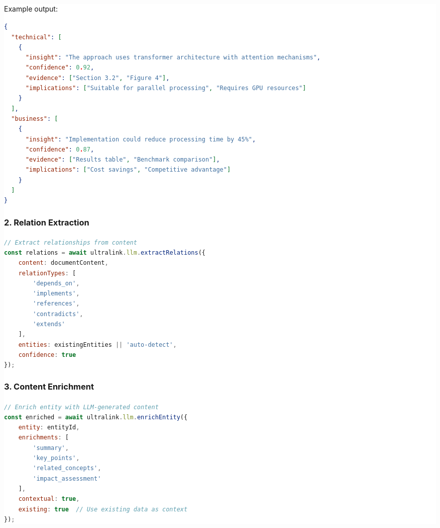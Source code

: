 Example output:
```json
{
  "technical": [
    {
      "insight": "The approach uses transformer architecture with attention mechanisms",
      "confidence": 0.92,
      "evidence": ["Section 3.2", "Figure 4"],
      "implications": ["Suitable for parallel processing", "Requires GPU resources"]
    }
  ],
  "business": [
    {
      "insight": "Implementation could reduce processing time by 45%",
      "confidence": 0.87,
      "evidence": ["Results table", "Benchmark comparison"],
      "implications": ["Cost savings", "Competitive advantage"]
    }
  ]
}
```

### 2. Relation Extraction

```javascript
// Extract relationships from content
const relations = await ultralink.llm.extractRelations({
    content: documentContent,
    relationTypes: [
        'depends_on',
        'implements',
        'references',
        'contradicts',
        'extends'
    ],
    entities: existingEntities || 'auto-detect',
    confidence: true
});
```

### 3. Content Enrichment

```javascript
// Enrich entity with LLM-generated content
const enriched = await ultralink.llm.enrichEntity({
    entity: entityId,
    enrichments: [
        'summary',
        'key_points',
        'related_concepts',
        'impact_assessment'
    ],
    contextual: true,
    existing: true  // Use existing data as context
});
```

